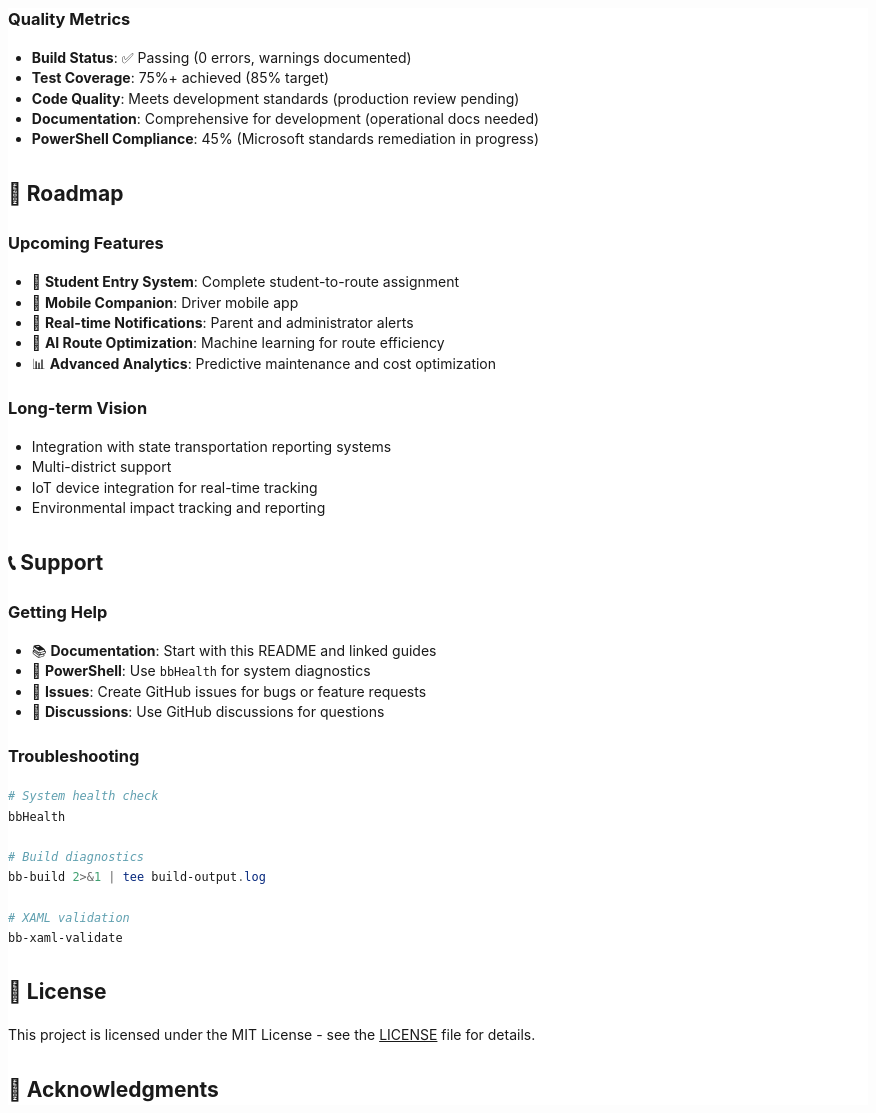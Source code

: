 ### **Quality Metrics**
- **Build Status**: ✅ Passing (0 errors, warnings documented)
- **Test Coverage**: 75%+ achieved (85% target)
- **Code Quality**: Meets development standards (production review pending)
- **Documentation**: Comprehensive for development (operational docs needed)
- **PowerShell Compliance**: 45% (Microsoft standards remediation in progress)

## 🌟 **Roadmap**

### **Upcoming Features**
- 🎯 **Student Entry System**: Complete student-to-route assignment
- 📱 **Mobile Companion**: Driver mobile app
- 🔔 **Real-time Notifications**: Parent and administrator alerts
- 🤖 **AI Route Optimization**: Machine learning for route efficiency
- 📊 **Advanced Analytics**: Predictive maintenance and cost optimization

### **Long-term Vision**
- Integration with state transportation reporting systems
- Multi-district support
- IoT device integration for real-time tracking
- Environmental impact tracking and reporting

## 📞 **Support**

### **Getting Help**
- 📚 **Documentation**: Start with this README and linked guides
- 🔧 **PowerShell**: Use `bbHealth` for system diagnostics
- 🐛 **Issues**: Create GitHub issues for bugs or feature requests
- 💬 **Discussions**: Use GitHub discussions for questions

### **Troubleshooting**
```powershell
# System health check
bbHealth

# Build diagnostics
bb-build 2>&1 | tee build-output.log

# XAML validation
bb-xaml-validate
```

## 📄 **License**

This project is licensed under the MIT License - see the [LICENSE](LICENSE) file for details.

## 🙏 **Acknowledgments**
